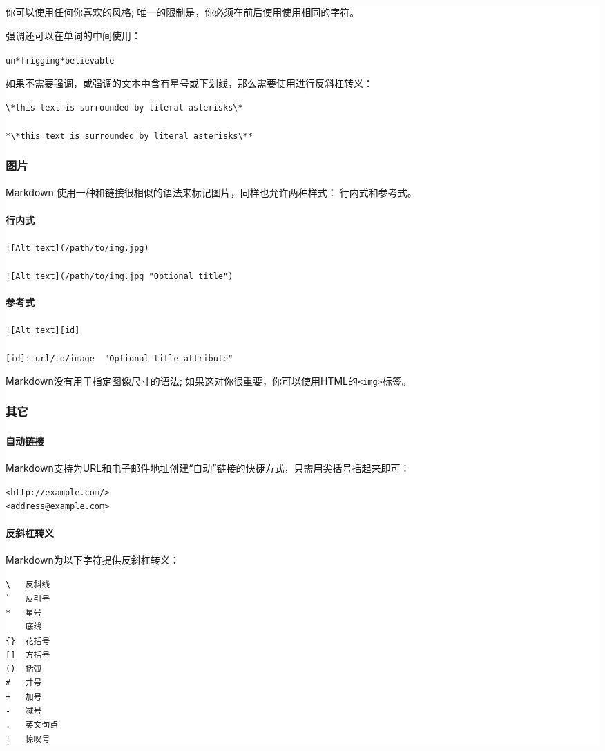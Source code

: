 你可以使用任何你喜欢的风格; 唯一的限制是，你必须在前后使用使用相同的字符。

强调还可以在单词的中间使用：

```text
un*frigging*believable
```

如果不需要强调，或强调的文本中含有星号或下划线，那么需要使用进行反斜杠转义：

```text
\*this text is surrounded by literal asterisks\*

*\*this text is surrounded by literal asterisks\**
```

<h3 id="pictures">图片</h3>

Markdown 使用一种和链接很相似的语法来标记图片，同样也允许两种样式： 行内式和参考式。

<h4 id="picture-inline">行内式</h4>

```text
![Alt text](/path/to/img.jpg)

![Alt text](/path/to/img.jpg "Optional title")
```

<h4 id="picture-reference">参考式</h4>

```text
![Alt text][id]

[id]: url/to/image  "Optional title attribute"
```

Markdown没有用于指定图像尺寸的语法; 如果这对你很重要，你可以使用HTML的`<img>`标签。

<h3 id="basic-others">其它</h3>

<h4 id="auto-link">自动链接</h4>

Markdown支持为URL和电子邮件地址创建“自动”链接的快捷方式，只需用尖括号括起来即可：

```text
<http://example.com/>
<address@example.com>
```

<h4 id="backslash-escapes">反斜杠转义</h4>

Markdown为以下字符提供反斜杠转义：

```text
\   反斜线
`   反引号
*   星号
_   底线
{}  花括号
[]  方括号
()  括弧
#   井号
+   加号
-   减号
.   英文句点
!   惊叹号
```


[1]: http://docutils.sourceforge.net/mirror/setext.html
[2]: http://www.aaronsw.com/2002/atx/
[id]: http://example.com/  "Optional Title Here"
[id]: <http://example.com/>  "Optional Title Here"
[Google]: http://google.com/
[Daring Fireball]: http://daringfireball.net/